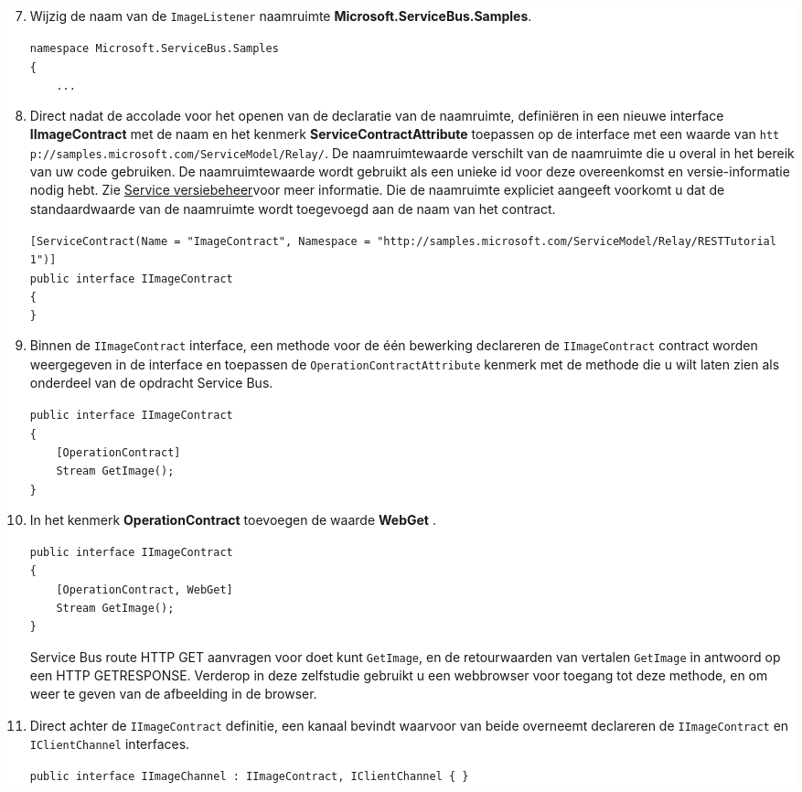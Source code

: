 7. Wijzig de naam van de `ImageListener` naamruimte **Microsoft.ServiceBus.Samples**.

    ```
    namespace Microsoft.ServiceBus.Samples
    {
        ...
    ```

8. Direct nadat de accolade voor het openen van de declaratie van de naamruimte, definiëren in een nieuwe interface **IImageContract** met de naam en het kenmerk **ServiceContractAttribute** toepassen op de interface met een waarde van `http://samples.microsoft.com/ServiceModel/Relay/`. De naamruimtewaarde verschilt van de naamruimte die u overal in het bereik van uw code gebruiken. De naamruimtewaarde wordt gebruikt als een unieke id voor deze overeenkomst en versie-informatie nodig hebt. Zie [Service versiebeheer](http://go.microsoft.com/fwlink/?LinkID=180498)voor meer informatie. Die de naamruimte expliciet aangeeft voorkomt u dat de standaardwaarde van de naamruimte wordt toegevoegd aan de naam van het contract.

    ```
    [ServiceContract(Name = "ImageContract", Namespace = "http://samples.microsoft.com/ServiceModel/Relay/RESTTutorial1")]
    public interface IImageContract
    {
    }
    ```

9. Binnen de `IImageContract` interface, een methode voor de één bewerking declareren de `IImageContract` contract worden weergegeven in de interface en toepassen de `OperationContractAttribute` kenmerk met de methode die u wilt laten zien als onderdeel van de opdracht Service Bus.

    ```
    public interface IImageContract
    {
        [OperationContract]
        Stream GetImage();
    }
    ```

10. In het kenmerk **OperationContract** toevoegen de waarde **WebGet** .

    ```
    public interface IImageContract
    {
        [OperationContract, WebGet]
        Stream GetImage();
    }
    ```

    Service Bus route HTTP GET aanvragen voor doet kunt `GetImage`, en de retourwaarden van vertalen `GetImage` in antwoord op een HTTP GETRESPONSE. Verderop in deze zelfstudie gebruikt u een webbrowser voor toegang tot deze methode, en om weer te geven van de afbeelding in de browser.

11. Direct achter de `IImageContract` definitie, een kanaal bevindt waarvoor van beide overneemt declareren de `IImageContract` en `IClientChannel` interfaces.

    ```
    public interface IImageChannel : IImageContract, IClientChannel { }
    ```


[Azure-portal]: https://portal.azure.com